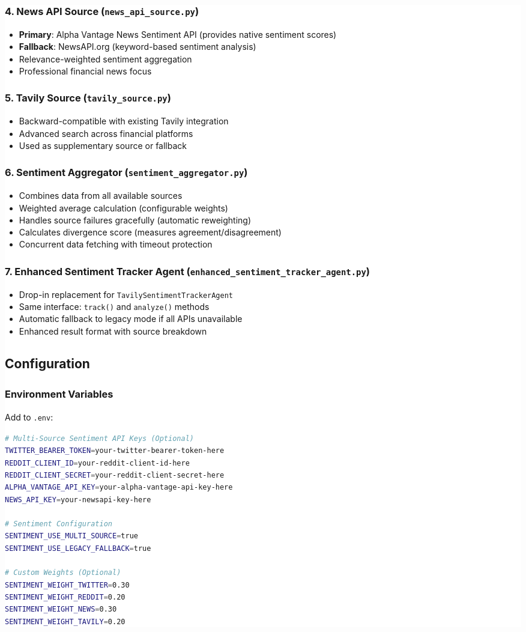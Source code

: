 ### 4. News API Source (`news_api_source.py`)
- **Primary**: Alpha Vantage News Sentiment API (provides native sentiment scores)
- **Fallback**: NewsAPI.org (keyword-based sentiment analysis)
- Relevance-weighted sentiment aggregation
- Professional financial news focus

### 5. Tavily Source (`tavily_source.py`)
- Backward-compatible with existing Tavily integration
- Advanced search across financial platforms
- Used as supplementary source or fallback

### 6. Sentiment Aggregator (`sentiment_aggregator.py`)
- Combines data from all available sources
- Weighted average calculation (configurable weights)
- Handles source failures gracefully (automatic reweighting)
- Calculates divergence score (measures agreement/disagreement)
- Concurrent data fetching with timeout protection

### 7. Enhanced Sentiment Tracker Agent (`enhanced_sentiment_tracker_agent.py`)
- Drop-in replacement for `TavilySentimentTrackerAgent`
- Same interface: `track()` and `analyze()` methods
- Automatic fallback to legacy mode if all APIs unavailable
- Enhanced result format with source breakdown

## Configuration

### Environment Variables

Add to `.env`:

```bash
# Multi-Source Sentiment API Keys (Optional)
TWITTER_BEARER_TOKEN=your-twitter-bearer-token-here
REDDIT_CLIENT_ID=your-reddit-client-id-here
REDDIT_CLIENT_SECRET=your-reddit-client-secret-here
ALPHA_VANTAGE_API_KEY=your-alpha-vantage-api-key-here
NEWS_API_KEY=your-newsapi-key-here

# Sentiment Configuration
SENTIMENT_USE_MULTI_SOURCE=true
SENTIMENT_USE_LEGACY_FALLBACK=true

# Custom Weights (Optional)
SENTIMENT_WEIGHT_TWITTER=0.30
SENTIMENT_WEIGHT_REDDIT=0.20
SENTIMENT_WEIGHT_NEWS=0.30
SENTIMENT_WEIGHT_TAVILY=0.20
```
